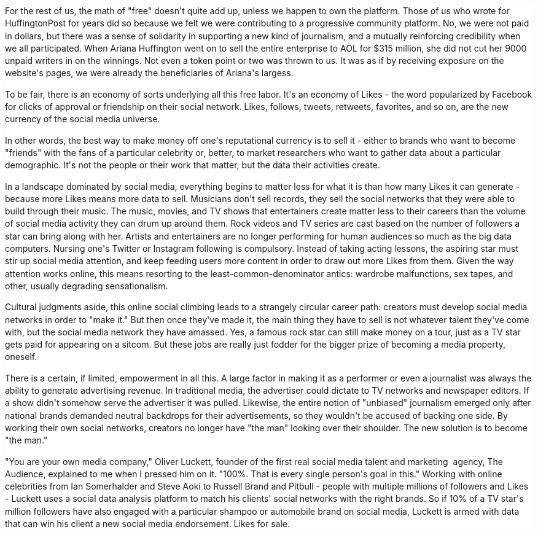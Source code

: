 For the rest of us, the math of "free" doesn't quite add up, unless we happen to own the platform. Those of us who wrote for HuffingtonPost for years did so because we felt we were contributing to a progressive community platform. No, we were not paid in dollars, but there was a sense of solidarity in supporting a new kind of journalism, and a mutually reinforcing credibility when we all participated. When Ariana Huffington went on to sell the entire enterprise to AOL for $315 million, she did not cut her 9000 unpaid writers in on the winnings. Not even a token point or two was thrown to us. It was as if by receiving exposure on the website's pages, we were already the beneficiaries of Ariana's largess. 

To be fair, there is an economy of sorts underlying all this free labor. It's an economy of Likes - the word popularized by Facebook for clicks of approval or friendship on their social network. Likes, follows, tweets, retweets, favorites, and so on, are the new currency of the social media universe. 

In other words, the best way to make money off one's reputational currency is to sell it - either to brands who want to become "friends" with the fans of a particular celebrity or, better, to market researchers who want to gather data about a particular demographic. It's not the people or their work that matter, but the data their activities create. 

In a landscape dominated by social media, everything begins to matter less for what it is than how many Likes it can generate - because more Likes means more data to sell. Musicians don't sell records, they sell the social networks that they were able to build through their music. The music, movies, and TV shows that entertainers create matter less to their careers than the volume of social media activity they can drum up around them. Rock videos and TV series are cast based on the number of followers a star can bring along with her. Artists and entertainers are no longer performing for human audiences so much as the big data computers. Nursing one's Twitter or Instagram following is compulsory. Instead of taking acting lessons, the aspiring star must stir up social media attention, and keep feeding users more content in order to draw out more Likes from them. Given the way attention works online, this means resorting to the least-common-denominator antics: wardrobe malfunctions, sex tapes, and other, usually degrading sensationalism. 

Cultural judgments aside, this online social climbing leads to a strangely circular career path: creators must develop social media networks in order to "make it." But then once they've made it, the main thing they have to sell is not whatever talent they've come with, but the social media network they have amassed. Yes, a famous rock star can still make money on a tour, just as a TV star gets paid for appearing on a sitcom. But these jobs are really just fodder for the bigger prize of becoming a media property, oneself. 

There is a certain, if limited, empowerment in all this. A large factor in making it as a performer or even a journalist was always the ability to generate advertising revenue. In traditional media, the advertiser could dictate to TV networks and newspaper editors. If a show didn't somehow serve the advertiser it was pulled. Likewise, the entire notion of "unbiased" journalism emerged only after national brands demanded neutral backdrops for their advertisements, so they wouldn't be accused of backing one side. By working their own social networks, creators no longer have "the man" looking over their shoulder. The new solution is to become "the man." 

"You are your own media company," Oliver Luckett, founder of the first real social media talent and marketing  agency, The Audience, explained to me when I pressed him on it. "100%. That is every single person's goal in this." Working with online celebrities from Ian Somerhalder and Steve Aoki to Russell Brand and Pitbull - people with multiple millions of followers and Likes - Luckett uses a social data analysis platform to match his clients' social networks with the right brands. So if 10% of a TV star's million followers have also engaged with a particular shampoo or automobile brand on social media, Luckett is armed with data that can win his client a new social media endorsement. Likes for sale. 
